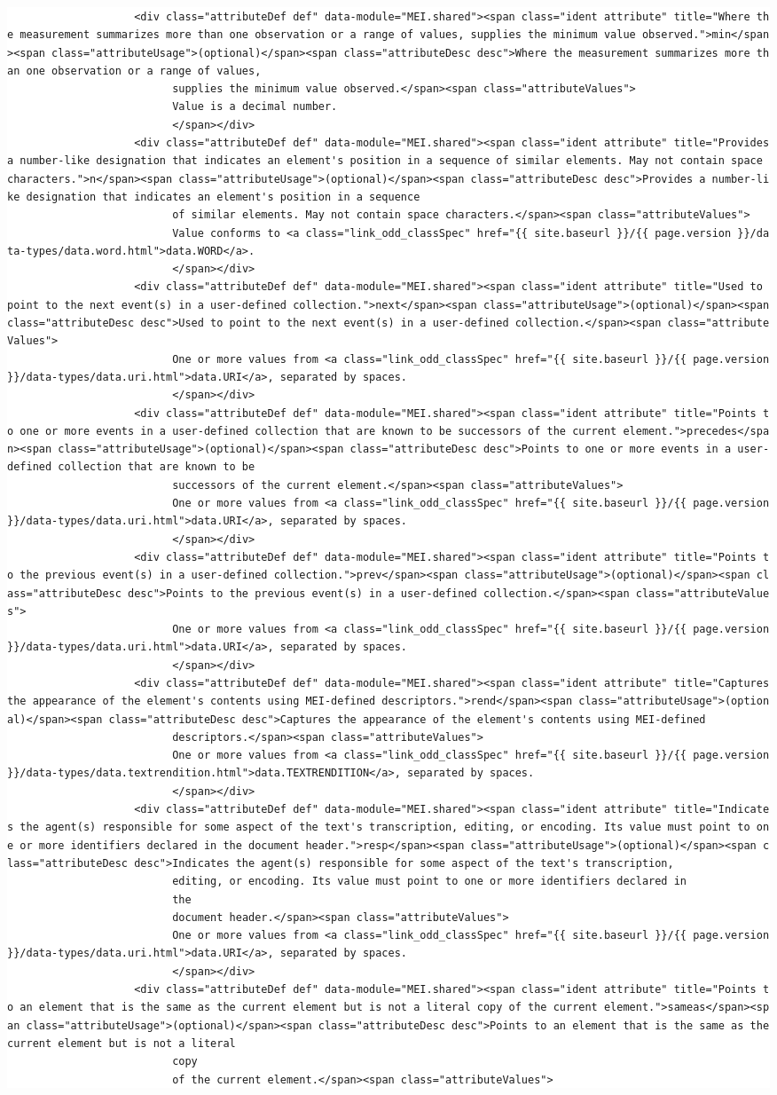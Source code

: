                         <div class="attributeDef def" data-module="MEI.shared"><span class="ident attribute" title="Where the measurement summarizes more than one observation or a range of values, supplies the minimum value observed.">min</span><span class="attributeUsage">(optional)</span><span class="attributeDesc desc">Where the measurement summarizes more than one observation or a range of values,
                              supplies the minimum value observed.</span><span class="attributeValues">
                              Value is a decimal number.
                              </span></div>
                        <div class="attributeDef def" data-module="MEI.shared"><span class="ident attribute" title="Provides a number-like designation that indicates an element's position in a sequence of similar elements. May not contain space characters.">n</span><span class="attributeUsage">(optional)</span><span class="attributeDesc desc">Provides a number-like designation that indicates an element's position in a sequence
                              of similar elements. May not contain space characters.</span><span class="attributeValues">
                              Value conforms to <a class="link_odd_classSpec" href="{{ site.baseurl }}/{{ page.version }}/data-types/data.word.html">data.WORD</a>.
                              </span></div>
                        <div class="attributeDef def" data-module="MEI.shared"><span class="ident attribute" title="Used to point to the next event(s) in a user-defined collection.">next</span><span class="attributeUsage">(optional)</span><span class="attributeDesc desc">Used to point to the next event(s) in a user-defined collection.</span><span class="attributeValues">
                              One or more values from <a class="link_odd_classSpec" href="{{ site.baseurl }}/{{ page.version }}/data-types/data.uri.html">data.URI</a>, separated by spaces.
                              </span></div>
                        <div class="attributeDef def" data-module="MEI.shared"><span class="ident attribute" title="Points to one or more events in a user-defined collection that are known to be successors of the current element.">precedes</span><span class="attributeUsage">(optional)</span><span class="attributeDesc desc">Points to one or more events in a user-defined collection that are known to be
                              successors of the current element.</span><span class="attributeValues">
                              One or more values from <a class="link_odd_classSpec" href="{{ site.baseurl }}/{{ page.version }}/data-types/data.uri.html">data.URI</a>, separated by spaces.
                              </span></div>
                        <div class="attributeDef def" data-module="MEI.shared"><span class="ident attribute" title="Points to the previous event(s) in a user-defined collection.">prev</span><span class="attributeUsage">(optional)</span><span class="attributeDesc desc">Points to the previous event(s) in a user-defined collection.</span><span class="attributeValues">
                              One or more values from <a class="link_odd_classSpec" href="{{ site.baseurl }}/{{ page.version }}/data-types/data.uri.html">data.URI</a>, separated by spaces.
                              </span></div>
                        <div class="attributeDef def" data-module="MEI.shared"><span class="ident attribute" title="Captures the appearance of the element's contents using MEI-defined descriptors.">rend</span><span class="attributeUsage">(optional)</span><span class="attributeDesc desc">Captures the appearance of the element's contents using MEI-defined
                              descriptors.</span><span class="attributeValues">
                              One or more values from <a class="link_odd_classSpec" href="{{ site.baseurl }}/{{ page.version }}/data-types/data.textrendition.html">data.TEXTRENDITION</a>, separated by spaces.
                              </span></div>
                        <div class="attributeDef def" data-module="MEI.shared"><span class="ident attribute" title="Indicates the agent(s) responsible for some aspect of the text's transcription, editing, or encoding. Its value must point to one or more identifiers declared in the document header.">resp</span><span class="attributeUsage">(optional)</span><span class="attributeDesc desc">Indicates the agent(s) responsible for some aspect of the text's transcription,
                              editing, or encoding. Its value must point to one or more identifiers declared in
                              the
                              document header.</span><span class="attributeValues">
                              One or more values from <a class="link_odd_classSpec" href="{{ site.baseurl }}/{{ page.version }}/data-types/data.uri.html">data.URI</a>, separated by spaces.
                              </span></div>
                        <div class="attributeDef def" data-module="MEI.shared"><span class="ident attribute" title="Points to an element that is the same as the current element but is not a literal copy of the current element.">sameas</span><span class="attributeUsage">(optional)</span><span class="attributeDesc desc">Points to an element that is the same as the current element but is not a literal
                              copy
                              of the current element.</span><span class="attributeValues">
